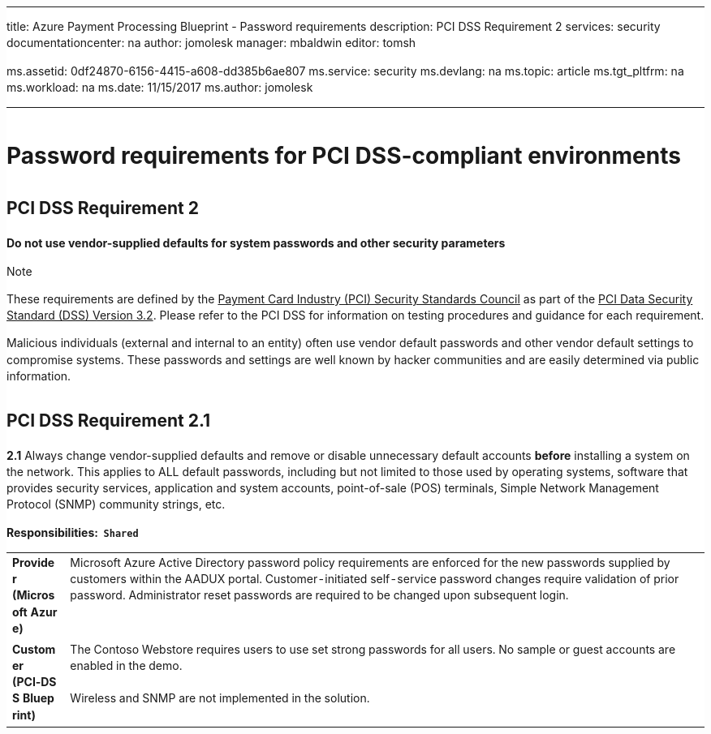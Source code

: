 ﻿---

title: Azure Payment Processing Blueprint - Password requirements
description: PCI DSS Requirement 2
services: security
documentationcenter: na
author: jomolesk
manager: mbaldwin
editor: tomsh

ms.assetid: 0df24870-6156-4415-a608-dd385b6ae807
ms.service: security
ms.devlang: na
ms.topic: article
ms.tgt_pltfrm: na
ms.workload: na
ms.date: 11/15/2017
ms.author: jomolesk

---

# Password requirements for PCI DSS-compliant environments 
## PCI DSS Requirement 2

**Do not use vendor-supplied defaults for system passwords and other security parameters**

> [!NOTE]
> These requirements are defined by the [Payment Card Industry (PCI) Security Standards Council](https://www.pcisecuritystandards.org/pci_security/) as part of the [PCI Data Security Standard (DSS) Version 3.2](https://www.pcisecuritystandards.org/document_library?category=pcidss&document=pci_dss). Please refer to the PCI DSS for information on testing procedures and guidance for each requirement.

Malicious individuals (external and internal to an entity) often use vendor default passwords and other vendor default settings to compromise systems. These passwords and settings are well known by hacker communities and are easily determined via public information.

## PCI DSS Requirement 2.1
 
**2.1** Always change vendor-supplied defaults and remove or disable unnecessary default accounts **before** installing a system on the network.
This applies to ALL default passwords, including but not limited to those used by operating systems, software that provides security services, application and system accounts, point-of-sale (POS) terminals, Simple Network Management Protocol (SNMP) community strings, etc.

**Responsibilities:&nbsp;&nbsp;`Shared`**

|||
|---|---|
| **Provider<br />(Microsoft&nbsp;Azure)** | Microsoft Azure Active Directory password policy requirements are enforced for the new passwords supplied by customers within the AADUX portal. Customer-initiated self-service password changes require validation of prior password. Administrator reset passwords are required to be changed upon subsequent login. |
| **Customer<br />(PCI&#8209;DSS&nbsp;Blueprint)** | The Contoso Webstore requires users to use set strong passwords for all users. No sample or guest accounts are enabled in the demo.<br /><br />Wireless and SNMP are not implemented in the solution.|
